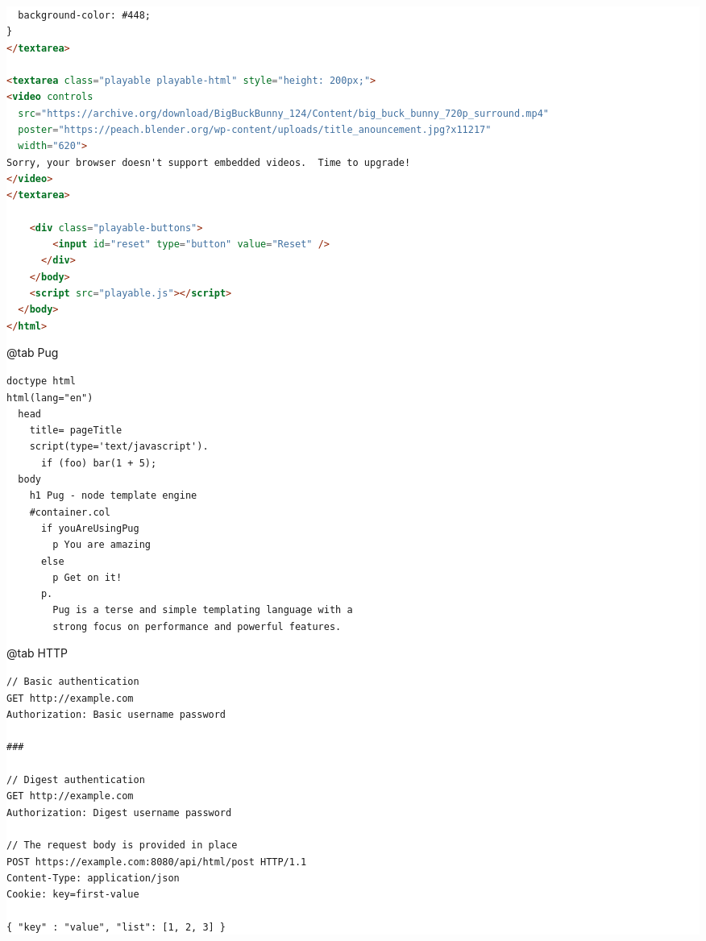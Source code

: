``` html
  background-color: #448;
}
</textarea>

<textarea class="playable playable-html" style="height: 200px;">
<video controls
  src="https://archive.org/download/BigBuckBunny_124/Content/big_buck_bunny_720p_surround.mp4"
  poster="https://peach.blender.org/wp-content/uploads/title_anouncement.jpg?x11217"
  width="620">
Sorry, your browser doesn't support embedded videos.  Time to upgrade!
</video>
</textarea>

    <div class="playable-buttons">
        <input id="reset" type="button" value="Reset" />
      </div>
    </body>
    <script src="playable.js"></script>
  </body>
</html>
```

@tab Pug

```pug
doctype html
html(lang="en")
  head
    title= pageTitle
    script(type='text/javascript').
      if (foo) bar(1 + 5);
  body
    h1 Pug - node template engine
    #container.col
      if youAreUsingPug
        p You are amazing
      else
        p Get on it!
      p.
        Pug is a terse and simple templating language with a
        strong focus on performance and powerful features.
```

@tab HTTP

```http
// Basic authentication
GET http://example.com
Authorization: Basic username password

###

// Digest authentication
GET http://example.com
Authorization: Digest username password

// The request body is provided in place
POST https://example.com:8080/api/html/post HTTP/1.1
Content-Type: application/json
Cookie: key=first-value

{ "key" : "value", "list": [1, 2, 3] }
```


[^first]: 脚注 **可以包含特殊标记**
[^second]: 脚注文字。